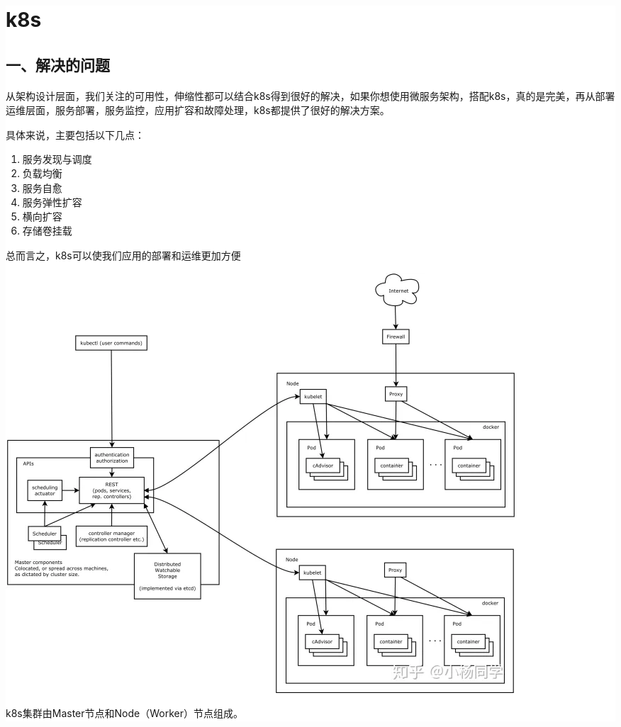 # k8s

## 一、解决的问题

从架构设计层面，我们关注的可用性，伸缩性都可以结合k8s得到很好的解决，如果你想使用微服务架构，搭配k8s，真的是完美，再从部署运维层面，服务部署，服务监控，应用扩容和故障处理，k8s都提供了很好的解决方案。

具体来说，主要包括以下几点：

1. 服务发现与调度
2. 负载均衡
3. 服务自愈
4. 服务弹性扩容
5. 横向扩容
6. 存储卷挂载

总而言之，k8s可以使我们应用的部署和运维更加方便

![img.png](img.png)

k8s集群由Master节点和Node（Worker）节点组成。
